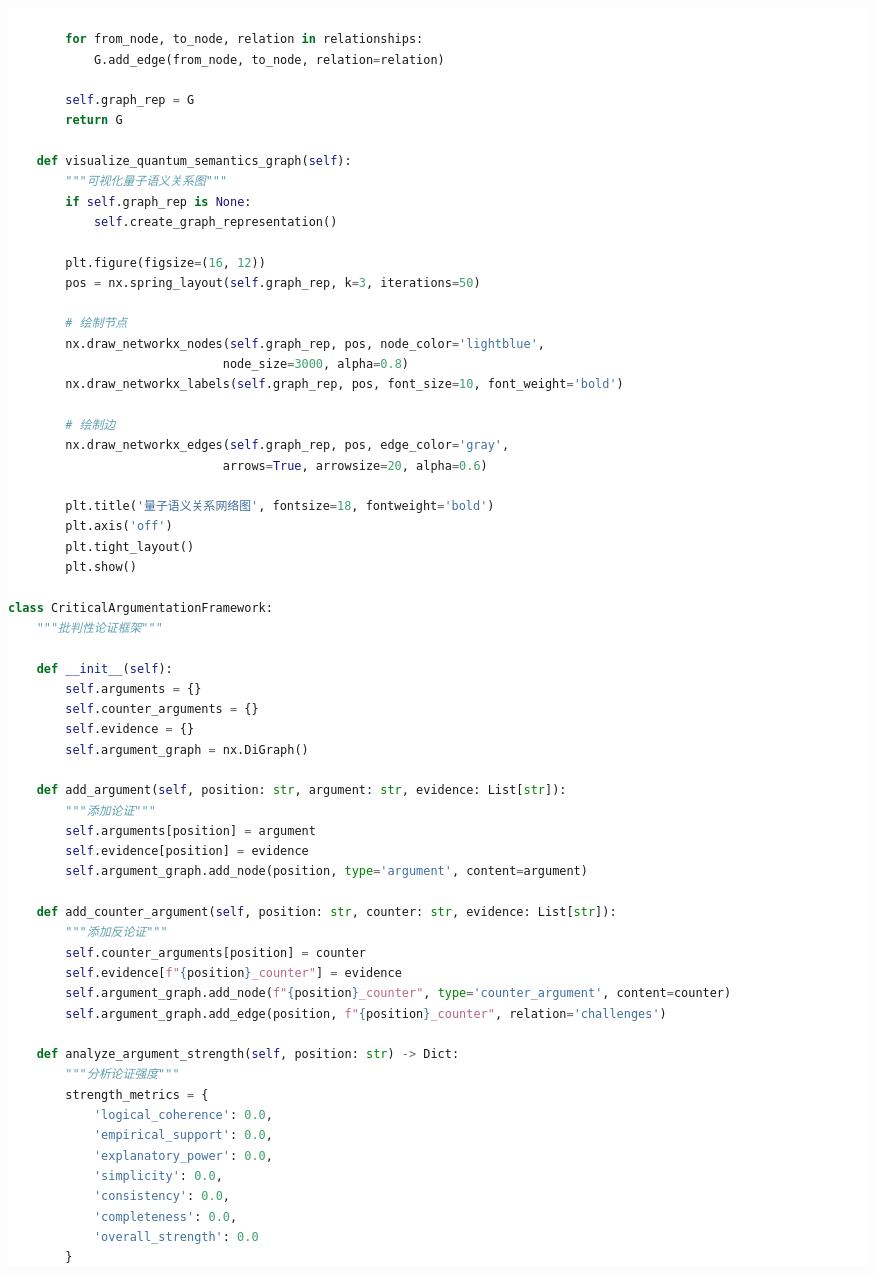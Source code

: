 ```python
        
        for from_node, to_node, relation in relationships:
            G.add_edge(from_node, to_node, relation=relation)
        
        self.graph_rep = G
        return G
    
    def visualize_quantum_semantics_graph(self):
        """可视化量子语义关系图"""
        if self.graph_rep is None:
            self.create_graph_representation()
        
        plt.figure(figsize=(16, 12))
        pos = nx.spring_layout(self.graph_rep, k=3, iterations=50)
        
        # 绘制节点
        nx.draw_networkx_nodes(self.graph_rep, pos, node_color='lightblue', 
                              node_size=3000, alpha=0.8)
        nx.draw_networkx_labels(self.graph_rep, pos, font_size=10, font_weight='bold')
        
        # 绘制边
        nx.draw_networkx_edges(self.graph_rep, pos, edge_color='gray', 
                              arrows=True, arrowsize=20, alpha=0.6)
        
        plt.title('量子语义关系网络图', fontsize=18, fontweight='bold')
        plt.axis('off')
        plt.tight_layout()
        plt.show()

class CriticalArgumentationFramework:
    """批判性论证框架"""
    
    def __init__(self):
        self.arguments = {}
        self.counter_arguments = {}
        self.evidence = {}
        self.argument_graph = nx.DiGraph()
    
    def add_argument(self, position: str, argument: str, evidence: List[str]):
        """添加论证"""
        self.arguments[position] = argument
        self.evidence[position] = evidence
        self.argument_graph.add_node(position, type='argument', content=argument)
    
    def add_counter_argument(self, position: str, counter: str, evidence: List[str]):
        """添加反论证"""
        self.counter_arguments[position] = counter
        self.evidence[f"{position}_counter"] = evidence
        self.argument_graph.add_node(f"{position}_counter", type='counter_argument', content=counter)
        self.argument_graph.add_edge(position, f"{position}_counter", relation='challenges')
    
    def analyze_argument_strength(self, position: str) -> Dict:
        """分析论证强度"""
        strength_metrics = {
            'logical_coherence': 0.0,
            'empirical_support': 0.0,
            'explanatory_power': 0.0,
            'simplicity': 0.0,
            'consistency': 0.0,
            'completeness': 0.0,
            'overall_strength': 0.0
        }
```